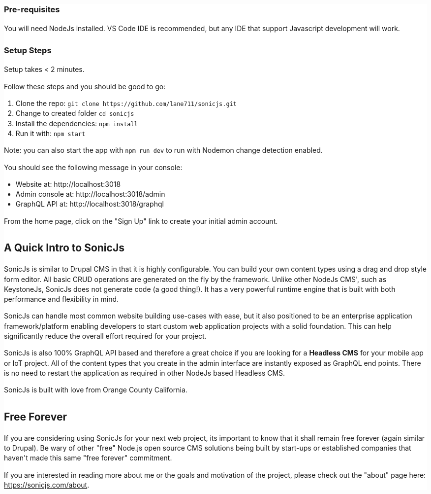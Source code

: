 ### Pre-requisites

You will need NodeJs installed. VS Code IDE is recommended, but any IDE that support Javascript development will work.

### Setup Steps

Setup takes < 2 minutes.

Follow these steps and you should be good to go:

1. Clone the repo: `git clone https://github.com/lane711/sonicjs.git`
1. Change to created folder `cd sonicjs`
1. Install the dependencies: `npm install`
1. Run it with: `npm start`

Note: you can also start the app with `npm run dev` to run with Nodemon change detection enabled.

You should see the following message in your console:

- Website at: http://localhost:3018
- Admin console at: http://localhost:3018/admin
- GraphQL API at: http://localhost:3018/graphql

From the home page, click on the "Sign Up" link to create your initial admin account.

## A Quick Intro to SonicJs

SonicJs is similar to Drupal CMS in that it is highly configurable. You can build your own content types using a drag and drop style form editor. All basic CRUD operations are generated on the fly by the framework. Unlike other NodeJs CMS', such as KeystoneJs, SonicJs does not generate code (a good thing!). It has a very powerful runtime engine that is built with both performance and flexibility in mind.

SonicJs can handle most common website building use-cases with ease, but it also positioned to be an enterprise application framework/platform enabling developers to start custom web application projects with a solid foundation. This can help significantly reduce the overall effort required for your project.

 SonicJs is also 100% GraphQL API based and therefore a great choice if you are looking for a **Headless CMS** for your mobile app or IoT project. All of the content types that you create in the admin interface are instantly exposed as GraphQL end points. There is no need to restart the application as required in other NodeJs based Headless CMS.

SonicJs is built with love from Orange County California.

## Free Forever

If you are considering using SonicJs for your next web project, its important to know that it shall remain free forever (again similar to Drupal). Be wary of other "free" Node.js open source CMS solutions being built by start-ups or established companies that haven't made this same "free forever" commitment.

If you are interested in reading more about me or the goals and motivation of the project, please check out the "about" page here: https://sonicjs.com/about.
